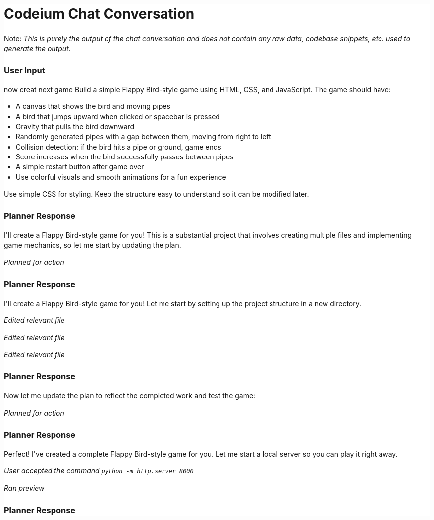 # Codeium Chat Conversation

  Note: _This is purely the output of the chat conversation and does not contain any raw data, codebase snippets, etc. used to generate the output._

  ### User Input

now creat next game
Build a simple Flappy Bird-style game using HTML, CSS, and JavaScript. The game should have:

- A canvas that shows the bird and moving pipes
- A bird that jumps upward when clicked or spacebar is pressed
- Gravity that pulls the bird downward
- Randomly generated pipes with a gap between them, moving from right to left
- Collision detection: if the bird hits a pipe or ground, game ends
- Score increases when the bird successfully passes between pipes
- A simple restart button after game over
- Use colorful visuals and smooth animations for a fun experience

Use simple CSS for styling. Keep the structure easy to understand so it can be modified later.


### Planner Response

I'll create a Flappy Bird-style game for you! This is a substantial project that involves creating multiple files and implementing game mechanics, so let me start by updating the plan.

*Planned for action*

### Planner Response

I'll create a Flappy Bird-style game for you! Let me start by setting up the project structure in a new directory.

*Edited relevant file*

*Edited relevant file*

*Edited relevant file*

### Planner Response

Now let me update the plan to reflect the completed work and test the game:

*Planned for action*

### Planner Response

Perfect! I've created a complete Flappy Bird-style game for you. Let me start a local server so you can play it right away.

*User accepted the command `python -m http.server 8000`*

*Ran preview*

### Planner Response
